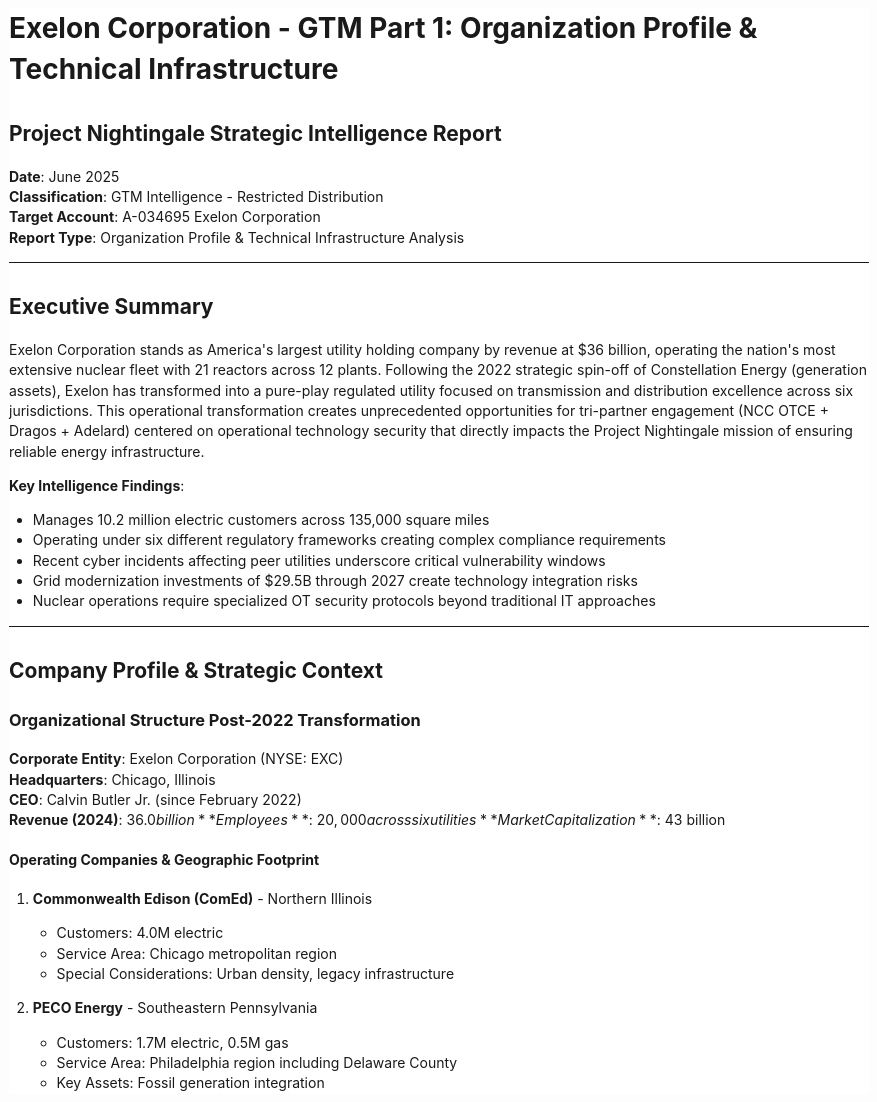# Exelon Corporation - GTM Part 1: Organization Profile & Technical Infrastructure
## Project Nightingale Strategic Intelligence Report

**Date**: June 2025  
**Classification**: GTM Intelligence - Restricted Distribution  
**Target Account**: A-034695 Exelon Corporation  
**Report Type**: Organization Profile & Technical Infrastructure Analysis

---

## Executive Summary

Exelon Corporation stands as America's largest utility holding company by revenue at $36 billion, operating the nation's most extensive nuclear fleet with 21 reactors across 12 plants. Following the 2022 strategic spin-off of Constellation Energy (generation assets), Exelon has transformed into a pure-play regulated utility focused on transmission and distribution excellence across six jurisdictions. This operational transformation creates unprecedented opportunities for tri-partner engagement (NCC OTCE + Dragos + Adelard) centered on operational technology security that directly impacts the Project Nightingale mission of ensuring reliable energy infrastructure.

**Key Intelligence Findings**:
- Manages 10.2 million electric customers across 135,000 square miles
- Operating under six different regulatory frameworks creating complex compliance requirements
- Recent cyber incidents affecting peer utilities underscore critical vulnerability windows
- Grid modernization investments of $29.5B through 2027 create technology integration risks
- Nuclear operations require specialized OT security protocols beyond traditional IT approaches

---

## Company Profile & Strategic Context

### Organizational Structure Post-2022 Transformation

**Corporate Entity**: Exelon Corporation (NYSE: EXC)  
**Headquarters**: Chicago, Illinois  
**CEO**: Calvin Butler Jr. (since February 2022)  
**Revenue (2024)**: $36.0 billion  
**Employees**: ~20,000 across six utilities  
**Market Capitalization**: ~$43 billion

#### Operating Companies & Geographic Footprint
1. **Commonwealth Edison (ComEd)** - Northern Illinois
   - Customers: 4.0M electric
   - Service Area: Chicago metropolitan region
   - Special Considerations: Urban density, legacy infrastructure

2. **PECO Energy** - Southeastern Pennsylvania
   - Customers: 1.7M electric, 0.5M gas
   - Service Area: Philadelphia region including Delaware County
   - Key Assets: Fossil generation integration
